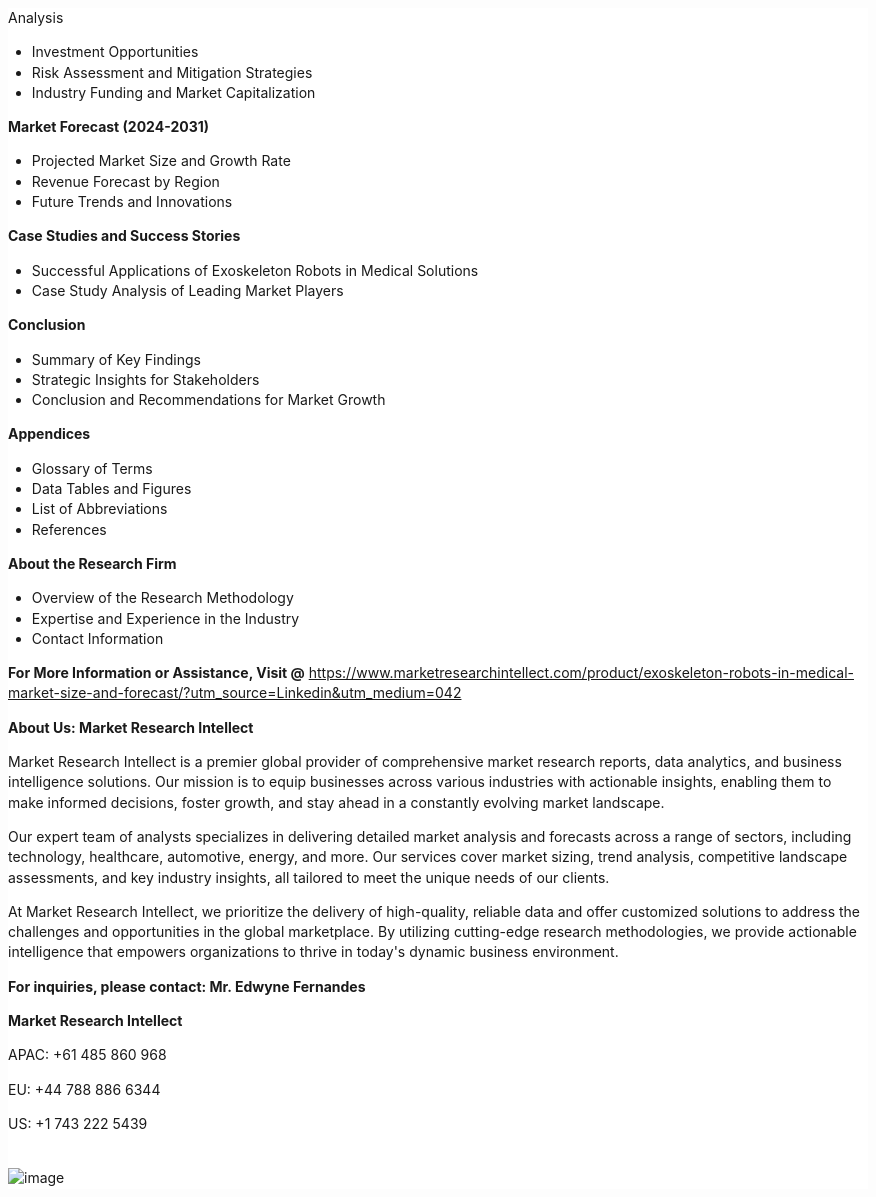 Analysis</strong></p><ul><li>Investment Opportunities</li><li>Risk Assessment and Mitigation Strategies</li><li>Industry Funding and Market Capitalization</li></ul><p><strong>Market Forecast (2024-2031)</strong></p><ul><li>Projected Market Size and Growth Rate</li><li>Revenue Forecast by Region</li><li>Future Trends and Innovations</li></ul><p><strong>Case Studies and Success Stories</strong></p><ul><li>Successful Applications of Exoskeleton Robots in Medical Solutions</li><li>Case Study Analysis of Leading Market Players</li></ul><p><strong>Conclusion</strong></p><ul><li>Summary of Key Findings</li><li>Strategic Insights for Stakeholders</li><li>Conclusion and Recommendations for Market Growth</li></ul><p><strong>Appendices</strong></p><ul><li>Glossary of Terms</li><li>Data Tables and Figures</li><li>List of Abbreviations</li><li>References</li></ul><p><strong>About the Research Firm</strong></p><ul><li>Overview of the Research Methodology</li><li>Expertise and Experience in the Industry</li><li>Contact Information</li></ul></div><div class="article-main__content" data-test-id="publishing-text-block"><p><span class="font-[700]"><strong>For More Information or Assistance, Visit @</strong>&nbsp;<a href="https://www.marketresearchintellect.com/product/exoskeleton-robots-in-medical-market-size-and-forecast/?utm_source=Linkedin&utm_medium=042">https://www.marketresearchintellect.com/product/exoskeleton-robots-in-medical-market-size-and-forecast/?utm_source=Linkedin&utm_medium=042</a></span></p><p><strong>About Us: Market Research Intellect</strong></p><p>Market Research Intellect is a premier global provider of comprehensive market research reports, data analytics, and business intelligence solutions. Our mission is to equip businesses across various industries with actionable insights, enabling them to make informed decisions, foster growth, and stay ahead in a constantly evolving market landscape.</p><p>Our expert team of analysts specializes in delivering detailed market analysis and forecasts across a range of sectors, including technology, healthcare, automotive, energy, and more. Our services cover market sizing, trend analysis, competitive landscape assessments, and key industry insights, all tailored to meet the unique needs of our clients.</p><p>At Market Research Intellect, we prioritize the delivery of high-quality, reliable data and offer customized solutions to address the challenges and opportunities in the global marketplace. By utilizing cutting-edge research methodologies, we provide actionable intelligence that empowers organizations to thrive in today's dynamic business environment.</p><p><strong>For inquiries, please contact: Mr. Edwyne Fernandes</strong></p><p><strong>Market Research Intellect</strong></p><p>APAC: +61 485 860 968</p><p>EU: +44 788 886 6344</p><p>US: +1 743 222 5439</p></div><div class="article-main__content" data-test-id="publishing-text-block">&nbsp;</div>
![image](https://github.com/user-attachments/assets/2c026ed0-dc56-4039-867f-f1c27fce8a47)
